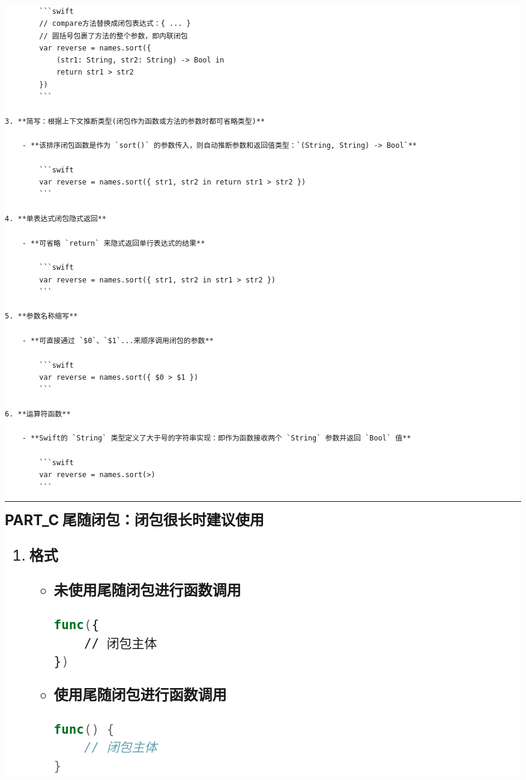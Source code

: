 			```swift
			// compare方法替换成闭包表达式：{ ... }
			// 圆括号包裹了方法的整个参数，即内联闭包
			var reverse = names.sort({
				(str1: String, str2: String) -> Bool in
			    return str1 > str2
			})
			```

	3. **简写：根据上下文推断类型(闭包作为函数或方法的参数时都可省略类型)**

		- **该排序闭包函数是作为 `sort()` 的参数传入，则自动推断参数和返回值类型：`(String, String) -> Bool`**
			
			```swift
			var reverse = names.sort({ str1, str2 in return str1 > str2 })
			```

	4. **单表达式闭包隐式返回**

		- **可省略 `return` 来隐式返回单行表达式的结果**

			```swift
			var reverse = names.sort({ str1, str2 in str1 > str2 })
			```

	5. **参数名称缩写**

		- **可直接通过 `$0`、`$1`...来顺序调用闭包的参数**

			```swift
			var reverse = names.sort({ $0 > $1 })
			```

	6. **运算符函数**

		- **Swift的 `String` 类型定义了大于号的字符串实现：即作为函数接收两个 `String` 参数并返回 `Bool` 值**

			```swift
			var reverse = names.sort(>)
			```

<hr>

<font size=5>**PART_C 尾随闭包：闭包很长时建议使用**

1. **格式**

	- **未使用尾随闭包进行函数调用**
	
		```swift
		func({
			// 闭包主体
		})
		```
	
	- **使用尾随闭包进行函数调用**
	
		```swift
		func() {
			// 闭包主体
		}
		